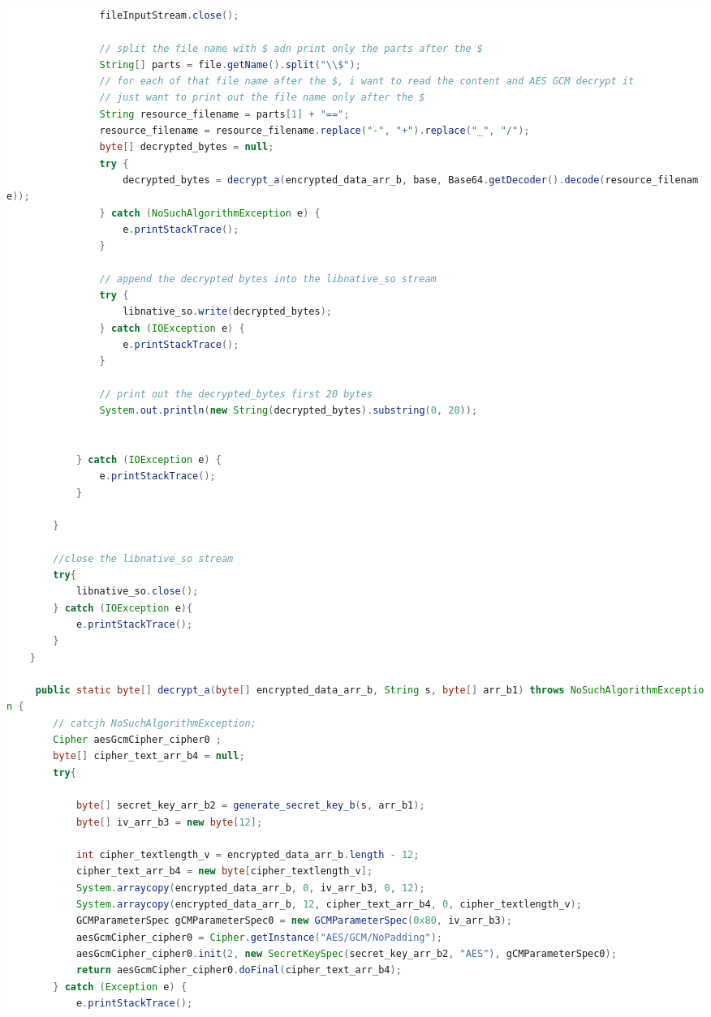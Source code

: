 ```java
                fileInputStream.close();
                
                // split the file name with $ adn print only the parts after the $
                String[] parts = file.getName().split("\\$");
                // for each of that file name after the $, i want to read the content and AES GCM decrypt it
                // just want to print out the file name only after the $
                String resource_filename = parts[1] + "==";
                resource_filename = resource_filename.replace("-", "+").replace("_", "/");
                byte[] decrypted_bytes = null;
                try {
                    decrypted_bytes = decrypt_a(encrypted_data_arr_b, base, Base64.getDecoder().decode(resource_filename));
                } catch (NoSuchAlgorithmException e) {
                    e.printStackTrace();
                }

                // append the decrypted bytes into the libnative_so stream
                try {
                    libnative_so.write(decrypted_bytes);
                } catch (IOException e) {
                    e.printStackTrace();
                }

                // print out the decrypted_bytes first 20 bytes
                System.out.println(new String(decrypted_bytes).substring(0, 20));


            } catch (IOException e) {
                e.printStackTrace();
            }

        }

        //close the libnative_so stream
        try{
            libnative_so.close();
        } catch (IOException e){
            e.printStackTrace();
        }
    }

     public static byte[] decrypt_a(byte[] encrypted_data_arr_b, String s, byte[] arr_b1) throws NoSuchAlgorithmException {
        // catcjh NoSuchAlgorithmException;
        Cipher aesGcmCipher_cipher0 ;
        byte[] cipher_text_arr_b4 = null;
        try{
            
            byte[] secret_key_arr_b2 = generate_secret_key_b(s, arr_b1);
            byte[] iv_arr_b3 = new byte[12];

            int cipher_textlength_v = encrypted_data_arr_b.length - 12;
            cipher_text_arr_b4 = new byte[cipher_textlength_v];
            System.arraycopy(encrypted_data_arr_b, 0, iv_arr_b3, 0, 12);
            System.arraycopy(encrypted_data_arr_b, 12, cipher_text_arr_b4, 0, cipher_textlength_v);
            GCMParameterSpec gCMParameterSpec0 = new GCMParameterSpec(0x80, iv_arr_b3);
            aesGcmCipher_cipher0 = Cipher.getInstance("AES/GCM/NoPadding");
            aesGcmCipher_cipher0.init(2, new SecretKeySpec(secret_key_arr_b2, "AES"), gCMParameterSpec0);
            return aesGcmCipher_cipher0.doFinal(cipher_text_arr_b4);
        } catch (Exception e) {
            e.printStackTrace();
```